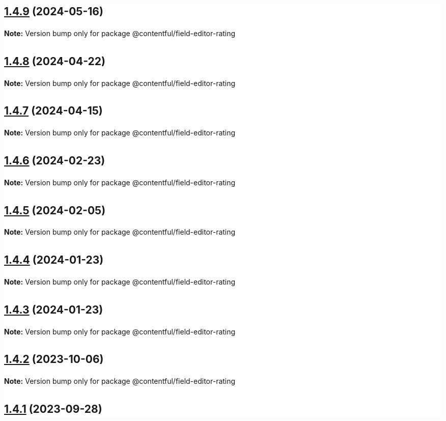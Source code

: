 ## [1.4.9](https://github.com/contentful/field-editors/compare/@contentful/field-editor-rating@1.4.8...@contentful/field-editor-rating@1.4.9) (2024-05-16)

**Note:** Version bump only for package @contentful/field-editor-rating

## [1.4.8](https://github.com/contentful/field-editors/compare/@contentful/field-editor-rating@1.4.7...@contentful/field-editor-rating@1.4.8) (2024-04-22)

**Note:** Version bump only for package @contentful/field-editor-rating

## [1.4.7](https://github.com/contentful/field-editors/compare/@contentful/field-editor-rating@1.4.6...@contentful/field-editor-rating@1.4.7) (2024-04-15)

**Note:** Version bump only for package @contentful/field-editor-rating

## [1.4.6](https://github.com/contentful/field-editors/compare/@contentful/field-editor-rating@1.4.5...@contentful/field-editor-rating@1.4.6) (2024-02-23)

**Note:** Version bump only for package @contentful/field-editor-rating

## [1.4.5](https://github.com/contentful/field-editors/compare/@contentful/field-editor-rating@1.4.4...@contentful/field-editor-rating@1.4.5) (2024-02-05)

**Note:** Version bump only for package @contentful/field-editor-rating

## [1.4.4](https://github.com/contentful/field-editors/compare/@contentful/field-editor-rating@1.4.3...@contentful/field-editor-rating@1.4.4) (2024-01-23)

**Note:** Version bump only for package @contentful/field-editor-rating

## [1.4.3](https://github.com/contentful/field-editors/compare/@contentful/field-editor-rating@1.4.2...@contentful/field-editor-rating@1.4.3) (2024-01-23)

**Note:** Version bump only for package @contentful/field-editor-rating

## [1.4.2](https://github.com/contentful/field-editors/compare/@contentful/field-editor-rating@1.4.1...@contentful/field-editor-rating@1.4.2) (2023-10-06)

**Note:** Version bump only for package @contentful/field-editor-rating

## [1.4.1](https://github.com/contentful/field-editors/compare/@contentful/field-editor-rating@1.4.0...@contentful/field-editor-rating@1.4.1) (2023-09-28)
